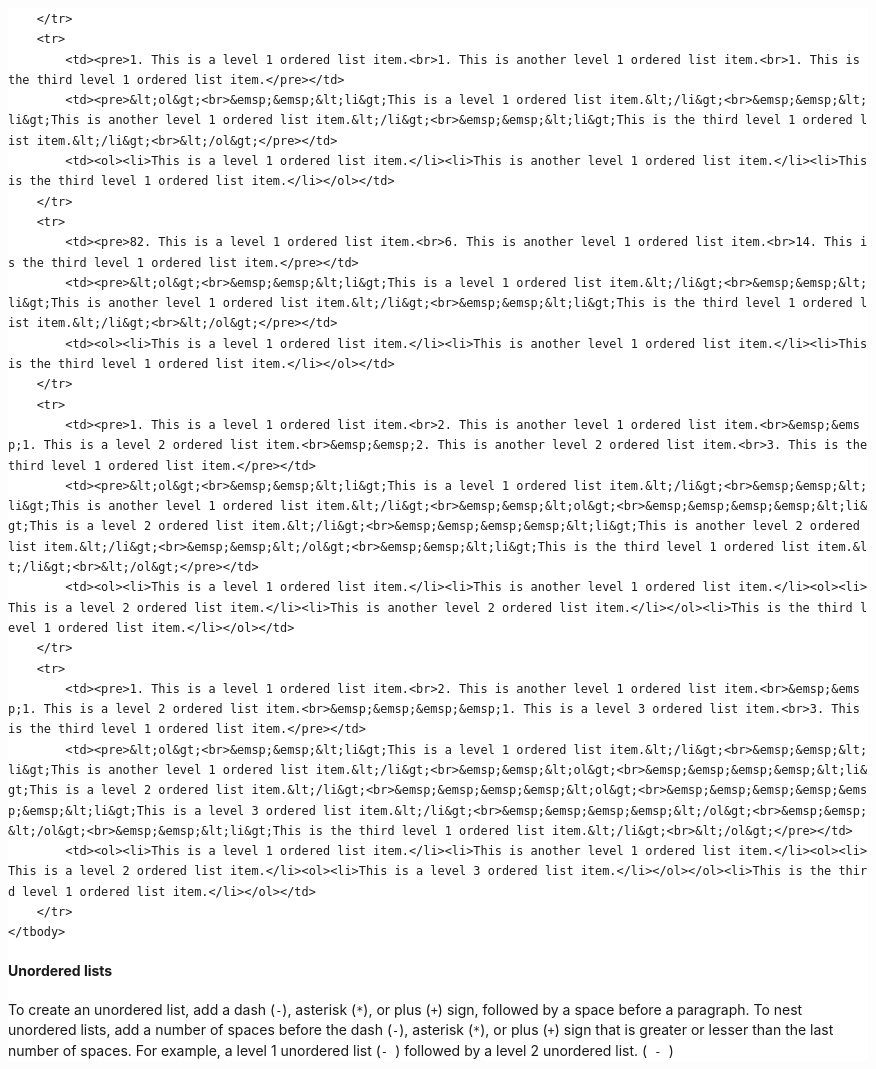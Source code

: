         </tr>
        <tr>
            <td><pre>1. This is a level 1 ordered list item.<br>1. This is another level 1 ordered list item.<br>1. This is the third level 1 ordered list item.</pre></td>
            <td><pre>&lt;ol&gt;<br>&emsp;&emsp;&lt;li&gt;This is a level 1 ordered list item.&lt;/li&gt;<br>&emsp;&emsp;&lt;li&gt;This is another level 1 ordered list item.&lt;/li&gt;<br>&emsp;&emsp;&lt;li&gt;This is the third level 1 ordered list item.&lt;/li&gt;<br>&lt;/ol&gt;</pre></td>
            <td><ol><li>This is a level 1 ordered list item.</li><li>This is another level 1 ordered list item.</li><li>This is the third level 1 ordered list item.</li></ol></td>
        </tr>
        <tr>
            <td><pre>82. This is a level 1 ordered list item.<br>6. This is another level 1 ordered list item.<br>14. This is the third level 1 ordered list item.</pre></td>
            <td><pre>&lt;ol&gt;<br>&emsp;&emsp;&lt;li&gt;This is a level 1 ordered list item.&lt;/li&gt;<br>&emsp;&emsp;&lt;li&gt;This is another level 1 ordered list item.&lt;/li&gt;<br>&emsp;&emsp;&lt;li&gt;This is the third level 1 ordered list item.&lt;/li&gt;<br>&lt;/ol&gt;</pre></td>
            <td><ol><li>This is a level 1 ordered list item.</li><li>This is another level 1 ordered list item.</li><li>This is the third level 1 ordered list item.</li></ol></td>
        </tr>
        <tr>
            <td><pre>1. This is a level 1 ordered list item.<br>2. This is another level 1 ordered list item.<br>&emsp;&emsp;1. This is a level 2 ordered list item.<br>&emsp;&emsp;2. This is another level 2 ordered list item.<br>3. This is the third level 1 ordered list item.</pre></td>
            <td><pre>&lt;ol&gt;<br>&emsp;&emsp;&lt;li&gt;This is a level 1 ordered list item.&lt;/li&gt;<br>&emsp;&emsp;&lt;li&gt;This is another level 1 ordered list item.&lt;/li&gt;<br>&emsp;&emsp;&lt;ol&gt;<br>&emsp;&emsp;&emsp;&emsp;&lt;li&gt;This is a level 2 ordered list item.&lt;/li&gt;<br>&emsp;&emsp;&emsp;&emsp;&lt;li&gt;This is another level 2 ordered list item.&lt;/li&gt;<br>&emsp;&emsp;&lt;/ol&gt;<br>&emsp;&emsp;&lt;li&gt;This is the third level 1 ordered list item.&lt;/li&gt;<br>&lt;/ol&gt;</pre></td>
            <td><ol><li>This is a level 1 ordered list item.</li><li>This is another level 1 ordered list item.</li><ol><li>This is a level 2 ordered list item.</li><li>This is another level 2 ordered list item.</li></ol><li>This is the third level 1 ordered list item.</li></ol></td>
        </tr>
        <tr>
            <td><pre>1. This is a level 1 ordered list item.<br>2. This is another level 1 ordered list item.<br>&emsp;&emsp;1. This is a level 2 ordered list item.<br>&emsp;&emsp;&emsp;&emsp;1. This is a level 3 ordered list item.<br>3. This is the third level 1 ordered list item.</pre></td>
            <td><pre>&lt;ol&gt;<br>&emsp;&emsp;&lt;li&gt;This is a level 1 ordered list item.&lt;/li&gt;<br>&emsp;&emsp;&lt;li&gt;This is another level 1 ordered list item.&lt;/li&gt;<br>&emsp;&emsp;&lt;ol&gt;<br>&emsp;&emsp;&emsp;&emsp;&lt;li&gt;This is a level 2 ordered list item.&lt;/li&gt;<br>&emsp;&emsp;&emsp;&emsp;&lt;ol&gt;<br>&emsp;&emsp;&emsp;&emsp;&emsp;&emsp;&lt;li&gt;This is a level 3 ordered list item.&lt;/li&gt;<br>&emsp;&emsp;&emsp;&emsp;&lt;/ol&gt;<br>&emsp;&emsp;&lt;/ol&gt;<br>&emsp;&emsp;&lt;li&gt;This is the third level 1 ordered list item.&lt;/li&gt;<br>&lt;/ol&gt;</pre></td>
            <td><ol><li>This is a level 1 ordered list item.</li><li>This is another level 1 ordered list item.</li><ol><li>This is a level 2 ordered list item.</li><ol><li>This is a level 3 ordered list item.</li></ol></ol><li>This is the third level 1 ordered list item.</li></ol></td>
        </tr>
    </tbody>
</table>

#### Unordered lists
To create an unordered list, add a dash (`-`), asterisk (`*`), or plus (`+`) sign, followed by a space before a paragraph. To nest unordered lists, add a number of spaces before the dash (`-`), asterisk (`*`), or plus (`+`) sign that is greater or lesser than the last number of spaces. For example, a level 1 unordered list (`- `) followed by a level 2 unordered list. (<code> - </code>)

